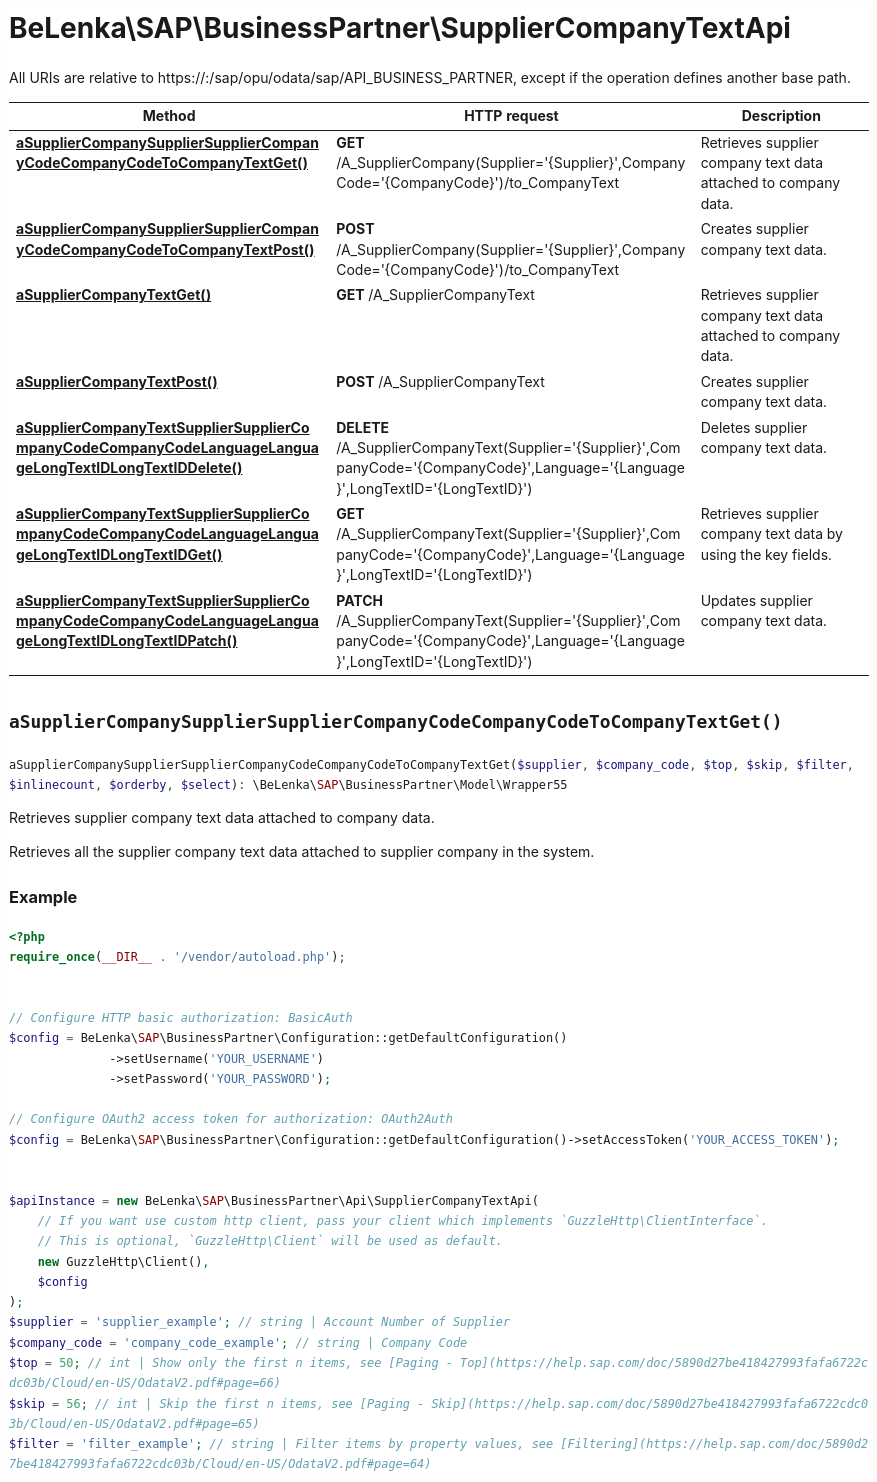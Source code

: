 # BeLenka\SAP\BusinessPartner\SupplierCompanyTextApi

All URIs are relative to https://:/sap/opu/odata/sap/API_BUSINESS_PARTNER, except if the operation defines another base path.

| Method | HTTP request | Description |
| ------------- | ------------- | ------------- |
| [**aSupplierCompanySupplierSupplierCompanyCodeCompanyCodeToCompanyTextGet()**](SupplierCompanyTextApi.md#aSupplierCompanySupplierSupplierCompanyCodeCompanyCodeToCompanyTextGet) | **GET** /A_SupplierCompany(Supplier&#x3D;&#39;{Supplier}&#39;,CompanyCode&#x3D;&#39;{CompanyCode}&#39;)/to_CompanyText | Retrieves supplier company text data attached to company data. |
| [**aSupplierCompanySupplierSupplierCompanyCodeCompanyCodeToCompanyTextPost()**](SupplierCompanyTextApi.md#aSupplierCompanySupplierSupplierCompanyCodeCompanyCodeToCompanyTextPost) | **POST** /A_SupplierCompany(Supplier&#x3D;&#39;{Supplier}&#39;,CompanyCode&#x3D;&#39;{CompanyCode}&#39;)/to_CompanyText | Creates supplier company text data. |
| [**aSupplierCompanyTextGet()**](SupplierCompanyTextApi.md#aSupplierCompanyTextGet) | **GET** /A_SupplierCompanyText | Retrieves supplier company text data attached to company data. |
| [**aSupplierCompanyTextPost()**](SupplierCompanyTextApi.md#aSupplierCompanyTextPost) | **POST** /A_SupplierCompanyText | Creates supplier company text data. |
| [**aSupplierCompanyTextSupplierSupplierCompanyCodeCompanyCodeLanguageLanguageLongTextIDLongTextIDDelete()**](SupplierCompanyTextApi.md#aSupplierCompanyTextSupplierSupplierCompanyCodeCompanyCodeLanguageLanguageLongTextIDLongTextIDDelete) | **DELETE** /A_SupplierCompanyText(Supplier&#x3D;&#39;{Supplier}&#39;,CompanyCode&#x3D;&#39;{CompanyCode}&#39;,Language&#x3D;&#39;{Language}&#39;,LongTextID&#x3D;&#39;{LongTextID}&#39;) | Deletes supplier company text data. |
| [**aSupplierCompanyTextSupplierSupplierCompanyCodeCompanyCodeLanguageLanguageLongTextIDLongTextIDGet()**](SupplierCompanyTextApi.md#aSupplierCompanyTextSupplierSupplierCompanyCodeCompanyCodeLanguageLanguageLongTextIDLongTextIDGet) | **GET** /A_SupplierCompanyText(Supplier&#x3D;&#39;{Supplier}&#39;,CompanyCode&#x3D;&#39;{CompanyCode}&#39;,Language&#x3D;&#39;{Language}&#39;,LongTextID&#x3D;&#39;{LongTextID}&#39;) | Retrieves supplier company text data by using the key fields. |
| [**aSupplierCompanyTextSupplierSupplierCompanyCodeCompanyCodeLanguageLanguageLongTextIDLongTextIDPatch()**](SupplierCompanyTextApi.md#aSupplierCompanyTextSupplierSupplierCompanyCodeCompanyCodeLanguageLanguageLongTextIDLongTextIDPatch) | **PATCH** /A_SupplierCompanyText(Supplier&#x3D;&#39;{Supplier}&#39;,CompanyCode&#x3D;&#39;{CompanyCode}&#39;,Language&#x3D;&#39;{Language}&#39;,LongTextID&#x3D;&#39;{LongTextID}&#39;) | Updates supplier company text data. |


## `aSupplierCompanySupplierSupplierCompanyCodeCompanyCodeToCompanyTextGet()`

```php
aSupplierCompanySupplierSupplierCompanyCodeCompanyCodeToCompanyTextGet($supplier, $company_code, $top, $skip, $filter, $inlinecount, $orderby, $select): \BeLenka\SAP\BusinessPartner\Model\Wrapper55
```

Retrieves supplier company text data attached to company data.

Retrieves all the supplier company text data attached to supplier company in the system.

### Example

```php
<?php
require_once(__DIR__ . '/vendor/autoload.php');


// Configure HTTP basic authorization: BasicAuth
$config = BeLenka\SAP\BusinessPartner\Configuration::getDefaultConfiguration()
              ->setUsername('YOUR_USERNAME')
              ->setPassword('YOUR_PASSWORD');

// Configure OAuth2 access token for authorization: OAuth2Auth
$config = BeLenka\SAP\BusinessPartner\Configuration::getDefaultConfiguration()->setAccessToken('YOUR_ACCESS_TOKEN');


$apiInstance = new BeLenka\SAP\BusinessPartner\Api\SupplierCompanyTextApi(
    // If you want use custom http client, pass your client which implements `GuzzleHttp\ClientInterface`.
    // This is optional, `GuzzleHttp\Client` will be used as default.
    new GuzzleHttp\Client(),
    $config
);
$supplier = 'supplier_example'; // string | Account Number of Supplier
$company_code = 'company_code_example'; // string | Company Code
$top = 50; // int | Show only the first n items, see [Paging - Top](https://help.sap.com/doc/5890d27be418427993fafa6722cdc03b/Cloud/en-US/OdataV2.pdf#page=66)
$skip = 56; // int | Skip the first n items, see [Paging - Skip](https://help.sap.com/doc/5890d27be418427993fafa6722cdc03b/Cloud/en-US/OdataV2.pdf#page=65)
$filter = 'filter_example'; // string | Filter items by property values, see [Filtering](https://help.sap.com/doc/5890d27be418427993fafa6722cdc03b/Cloud/en-US/OdataV2.pdf#page=64)
```